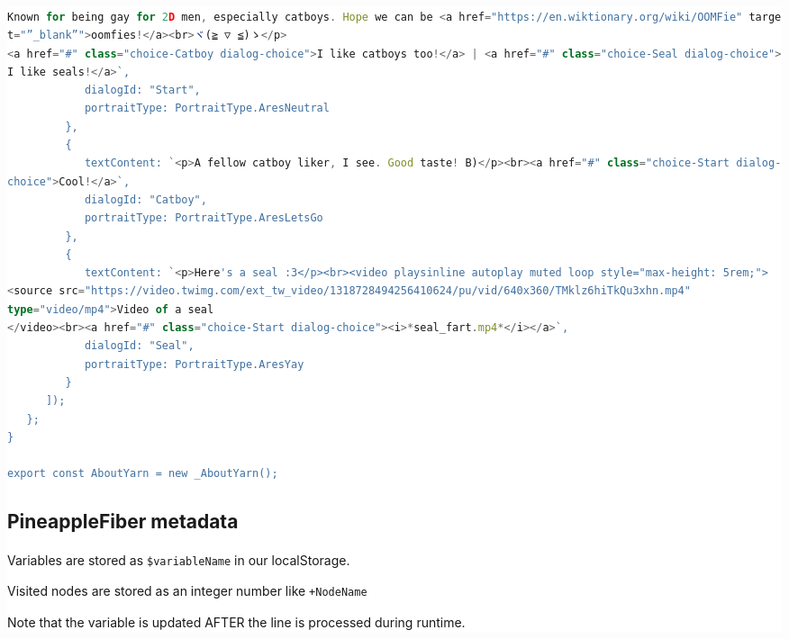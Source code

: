 ```typescript
Known for being gay for 2D men, especially catboys. Hope we can be <a href="https://en.wiktionary.org/wiki/OOMFie" target="”_blank”">oomfies!</a><br>ヾ(≧ ▽ ≦)ゝ</p>
<a href="#" class="choice-Catboy dialog-choice">I like catboys too!</a> | <a href="#" class="choice-Seal dialog-choice">I like seals!</a>`,
            dialogId: "Start",
            portraitType: PortraitType.AresNeutral
         },
         {
            textContent: `<p>A fellow catboy liker, I see. Good taste! B)</p><br><a href="#" class="choice-Start dialog-choice">Cool!</a>`,
            dialogId: "Catboy",
            portraitType: PortraitType.AresLetsGo
         },
         {
            textContent: `<p>Here's a seal :3</p><br><video playsinline autoplay muted loop style="max-height: 5rem;">
<source src="https://video.twimg.com/ext_tw_video/1318728494256410624/pu/vid/640x360/TMklz6hiTkQu3xhn.mp4"
type="video/mp4">Video of a seal
</video><br><a href="#" class="choice-Start dialog-choice"><i>*seal_fart.mp4*</i></a>`,
            dialogId: "Seal",
            portraitType: PortraitType.AresYay
         }
      ]);
   };
}

export const AboutYarn = new _AboutYarn();

```

## PineappleFiber metadata

Variables are stored as `$variableName` in our localStorage.

Visited nodes are stored as an integer number like `+NodeName`

Note that the variable is updated AFTER the line is processed during runtime.

